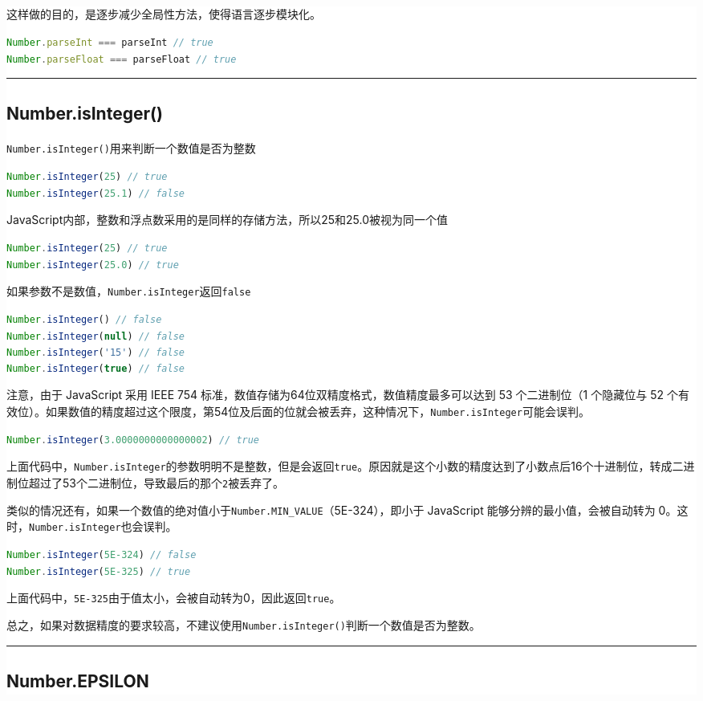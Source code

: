 这样做的目的，是逐步减少全局性方法，使得语言逐步模块化。

```javascript
Number.parseInt === parseInt // true
Number.parseFloat === parseFloat // true
```

------

## Number.isInteger()

`Number.isInteger()`用来判断一个数值是否为整数

```javascript
Number.isInteger(25) // true
Number.isInteger(25.1) // false
```

JavaScript内部，整数和浮点数采用的是同样的存储方法，所以25和25.0被视为同一个值

```javascript
Number.isInteger(25) // true
Number.isInteger(25.0) // true
```

如果参数不是数值，`Number.isInteger`返回`false`

```javascript
Number.isInteger() // false
Number.isInteger(null) // false
Number.isInteger('15') // false
Number.isInteger(true) // false
```

注意，由于 JavaScript 采用 IEEE 754 标准，数值存储为64位双精度格式，数值精度最多可以达到 53 个二进制位（1 个隐藏位与 52 个有效位）。如果数值的精度超过这个限度，第54位及后面的位就会被丢弃，这种情况下，`Number.isInteger`可能会误判。

```javascript
Number.isInteger(3.0000000000000002) // true
```

上面代码中，`Number.isInteger`的参数明明不是整数，但是会返回`true`。原因就是这个小数的精度达到了小数点后16个十进制位，转成二进制位超过了53个二进制位，导致最后的那个`2`被丢弃了。

类似的情况还有，如果一个数值的绝对值小于`Number.MIN_VALUE`（5E-324），即小于 JavaScript 能够分辨的最小值，会被自动转为 0。这时，`Number.isInteger`也会误判。

```javascript
Number.isInteger(5E-324) // false
Number.isInteger(5E-325) // true
```

上面代码中，`5E-325`由于值太小，会被自动转为0，因此返回`true`。

总之，如果对数据精度的要求较高，不建议使用`Number.isInteger()`判断一个数值是否为整数。

------

## Number.EPSILON
